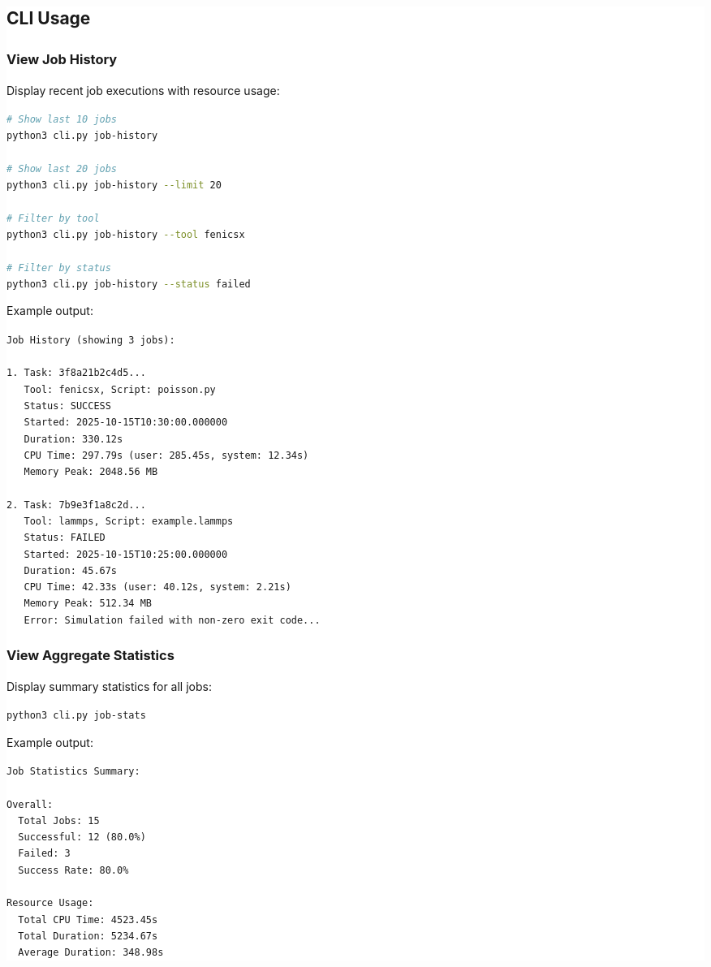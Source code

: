 ## CLI Usage

### View Job History

Display recent job executions with resource usage:

```bash
# Show last 10 jobs
python3 cli.py job-history

# Show last 20 jobs
python3 cli.py job-history --limit 20

# Filter by tool
python3 cli.py job-history --tool fenicsx

# Filter by status
python3 cli.py job-history --status failed
```

Example output:

```
Job History (showing 3 jobs):

1. Task: 3f8a21b2c4d5...
   Tool: fenicsx, Script: poisson.py
   Status: SUCCESS
   Started: 2025-10-15T10:30:00.000000
   Duration: 330.12s
   CPU Time: 297.79s (user: 285.45s, system: 12.34s)
   Memory Peak: 2048.56 MB

2. Task: 7b9e3f1a8c2d...
   Tool: lammps, Script: example.lammps
   Status: FAILED
   Started: 2025-10-15T10:25:00.000000
   Duration: 45.67s
   CPU Time: 42.33s (user: 40.12s, system: 2.21s)
   Memory Peak: 512.34 MB
   Error: Simulation failed with non-zero exit code...
```

### View Aggregate Statistics

Display summary statistics for all jobs:

```bash
python3 cli.py job-stats
```

Example output:

```
Job Statistics Summary:

Overall:
  Total Jobs: 15
  Successful: 12 (80.0%)
  Failed: 3
  Success Rate: 80.0%

Resource Usage:
  Total CPU Time: 4523.45s
  Total Duration: 5234.67s
  Average Duration: 348.98s

```